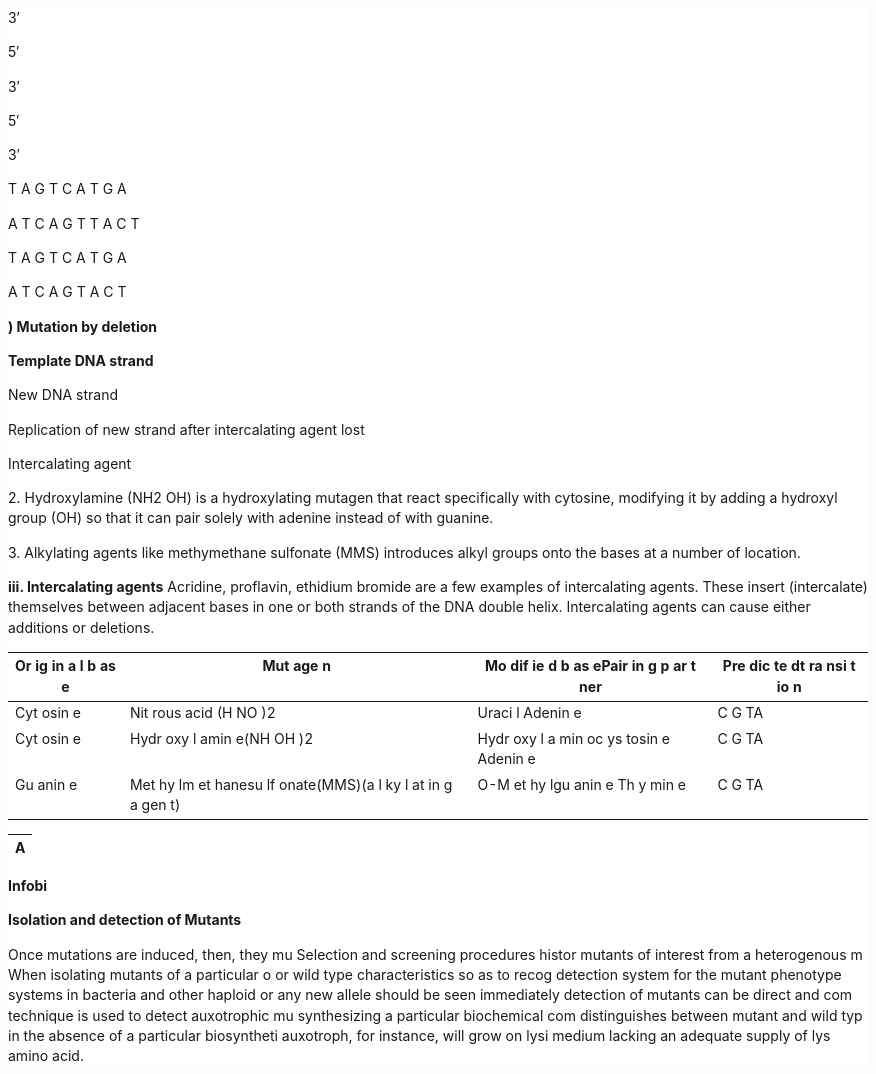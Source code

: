 3′

5′

3′

5′

3′

T A G T C A T G A

A T C A G T T A C T

T A G T C A T G A

A T C A G T A C T

**) Mutation by deletion**

**Template DNA strand**

New DNA strand

Replication of new strand after intercalating agent lost

Intercalating agent

2\. Hydroxylamine (NH2 OH) is a hydroxylating mutagen that react specifically with cytosine, modifying it by adding a hydroxyl group (OH) so that it can pair solely with adenine instead of with guanine.

3\. Alkylating agents like methymethane sulfonate (MMS) introduces alkyl groups onto the bases at a number of location.

**iii. Intercalating agents** Acridine, proflavin, ethidium bromide are a few examples of intercalating agents. These insert (intercalate) themselves between adjacent bases in one or both strands of the DNA double helix. Intercalating agents can cause either additions or deletions.






| Or ig in a l b as e |Mut age n |Mo dif ie d b as ePair in g p ar t ner |Pre dic te dt ra nsi t io n |
|------|------|------|------|
| Cyt osin e |Nit rous acid (H NO )2 |Uraci l  Adenin e |C G  TA |
| Cyt osin e |Hydr oxy l amin e(NH OH )2 |Hydr oxy l a min oc ys tosin e   Adenin e |C G  TA |
| Gu anin e |Met hy lm et hanesu lf onate(MMS)(a l ky l at in g a gen t) |O-M et hy lgu anin e   Th y min e |C G  TA |


| A |
|------|

  

**Infobi**

**Isolation and detection of Mutants**

Once mutations are induced, then, they mu Selection and screening procedures histor mutants of interest from a heterogenous m When isolating mutants of a particular o or wild type characteristics so as to recog detection system for the mutant phenotype systems in bacteria and other haploid or any new allele should be seen immediately detection of mutants can be direct and com technique is used to detect auxotrophic mu synthesizing a particular biochemical com distinguishes between mutant and wild typ in the absence of a particular biosyntheti auxotroph, for instance, will grow on lysi medium lacking an adequate supply of lys amino acid.
